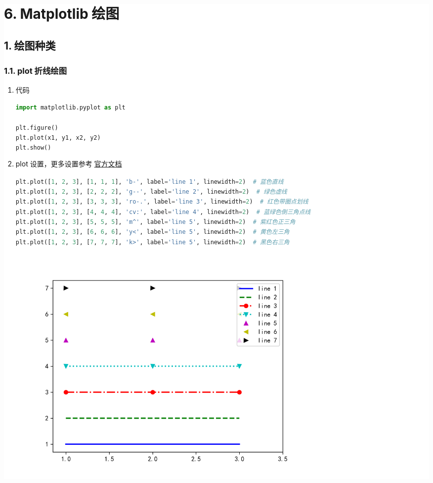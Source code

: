 # 6. Matplotlib 绘图

## 1. 绘图种类

### 1.1. plot 折线绘图

1. 代码

    ```python
    import matplotlib.pyplot as plt

    plt.figure()
    plt.plot(x1, y1, x2, y2)
    plt.show()
    ```

2. plot 设置，更多设置参考 [官方文档](https://matplotlib.org/3.2.0/api/_as_gen/matplotlib.pyplot.plot.html)

    ```python
    plt.plot([1, 2, 3], [1, 1, 1], 'b-', label='line 1', linewidth=2)  # 蓝色直线
    plt.plot([1, 2, 3], [2, 2, 2], 'g--', label='line 2', linewidth=2)  # 绿色虚线
    plt.plot([1, 2, 3], [3, 3, 3], 'ro-.', label='line 3', linewidth=2)  # 红色带圈点划线
    plt.plot([1, 2, 3], [4, 4, 4], 'cv:', label='line 4', linewidth=2)  # 蓝绿色倒三角点线
    plt.plot([1, 2, 3], [5, 5, 5], 'm^', label='line 5', linewidth=2)  # 紫红色正三角
    plt.plot([1, 2, 3], [6, 6, 6], 'y<', label='line 5', linewidth=2)  # 黄色左三角
    plt.plot([1, 2, 3], [7, 7, 7], 'k>', label='line 5', linewidth=2)  # 黑色右三角
    ```

    <img src='../images/plot.png' width=600>
